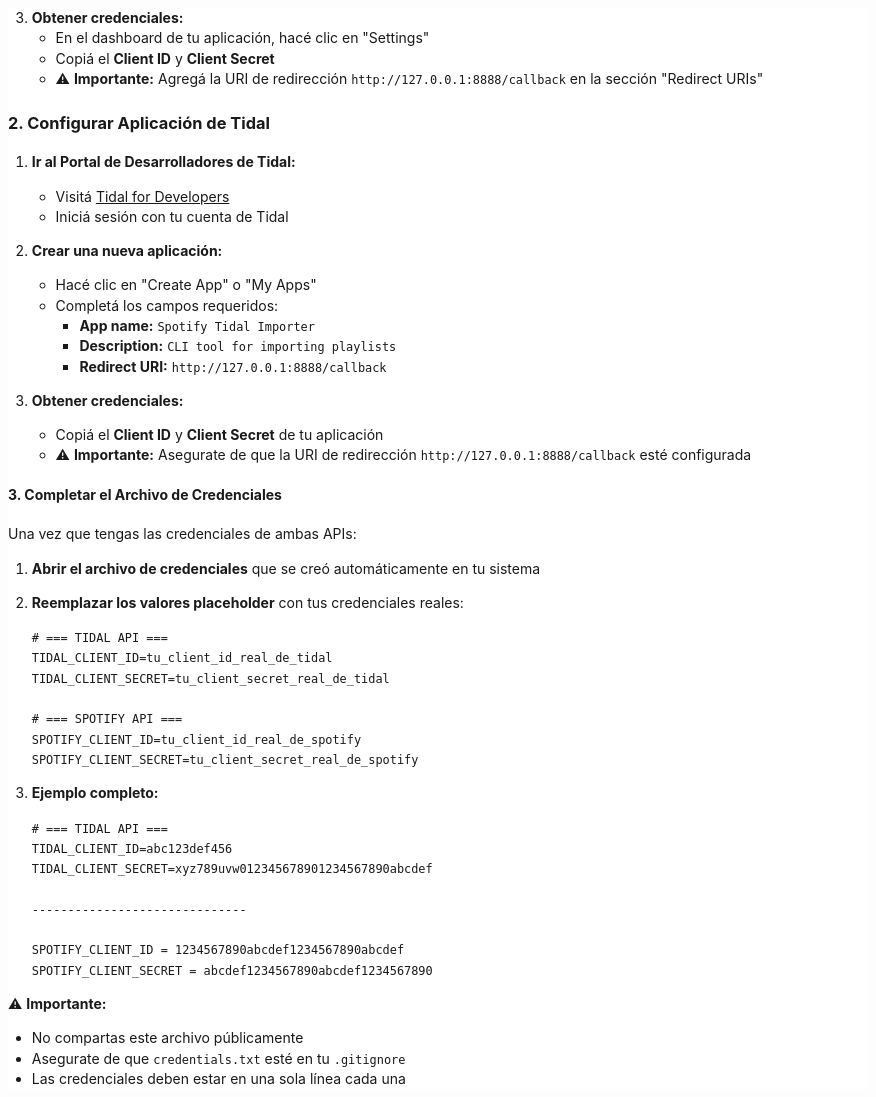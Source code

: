 3. **Obtener credenciales:**
   - En el dashboard de tu aplicación, hacé clic en "Settings"
   - Copiá el **Client ID** y **Client Secret**
   - ⚠️ **Importante:** Agregá la URI de redirección `http://127.0.0.1:8888/callback` en la sección "Redirect URIs"

### 2. Configurar Aplicación de Tidal

1. **Ir al Portal de Desarrolladores de Tidal:**
   - Visitá [Tidal for Developers](https://developer.tidal.com/)
   - Iniciá sesión con tu cuenta de Tidal

2. **Crear una nueva aplicación:**
   - Hacé clic en "Create App" o "My Apps"
   - Completá los campos requeridos:
     - **App name:** `Spotify Tidal Importer`
     - **Description:** `CLI tool for importing playlists`
     - **Redirect URI:** `http://127.0.0.1:8888/callback`

3. **Obtener credenciales:**
   - Copiá el **Client ID** y **Client Secret** de tu aplicación
   - ⚠️ **Importante:** Asegurate de que la URI de redirección `http://127.0.0.1:8888/callback` esté configurada

#### 3. Completar el Archivo de Credenciales

Una vez que tengas las credenciales de ambas APIs:

1. **Abrir el archivo de credenciales** que se creó automáticamente en tu sistema
2. **Reemplazar los valores placeholder** con tus credenciales reales:

   ```
   # === TIDAL API ===
   TIDAL_CLIENT_ID=tu_client_id_real_de_tidal
   TIDAL_CLIENT_SECRET=tu_client_secret_real_de_tidal

   # === SPOTIFY API ===
   SPOTIFY_CLIENT_ID=tu_client_id_real_de_spotify
   SPOTIFY_CLIENT_SECRET=tu_client_secret_real_de_spotify
   ```

3. **Ejemplo completo:**
   ```
   # === TIDAL API ===
   TIDAL_CLIENT_ID=abc123def456
   TIDAL_CLIENT_SECRET=xyz789uvw012345678901234567890abcdef

   ------------------------------

   SPOTIFY_CLIENT_ID = 1234567890abcdef1234567890abcdef
   SPOTIFY_CLIENT_SECRET = abcdef1234567890abcdef1234567890
   ```

⚠️ **Importante:** 
- No compartas este archivo públicamente
- Asegurate de que `credentials.txt` esté en tu `.gitignore`
- Las credenciales deben estar en una sola línea cada una

